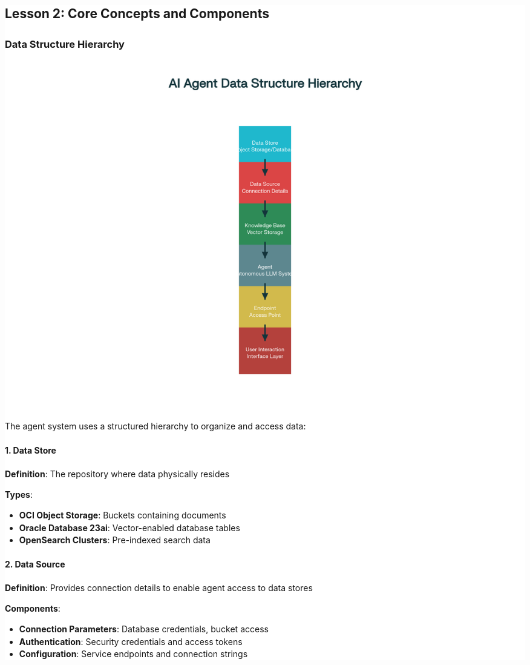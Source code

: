 
## Lesson 2: Core Concepts and Components

### Data Structure Hierarchy

![Data Hierarchy](https://github.com/saksham0712/Generativ-AI-Oracle/blob/main/Chatbot%20using%20Generative%20AI%20Agent%20service/ai_agent_hierarchy.png)

The agent system uses a structured hierarchy to organize and access data:

#### **1. Data Store**
**Definition**: The repository where data physically resides

**Types**:
- **OCI Object Storage**: Buckets containing documents
- **Oracle Database 23ai**: Vector-enabled database tables
- **OpenSearch Clusters**: Pre-indexed search data

#### **2. Data Source**
**Definition**: Provides connection details to enable agent access to data stores

**Components**:
- **Connection Parameters**: Database credentials, bucket access
- **Authentication**: Security credentials and access tokens
- **Configuration**: Service endpoints and connection strings
